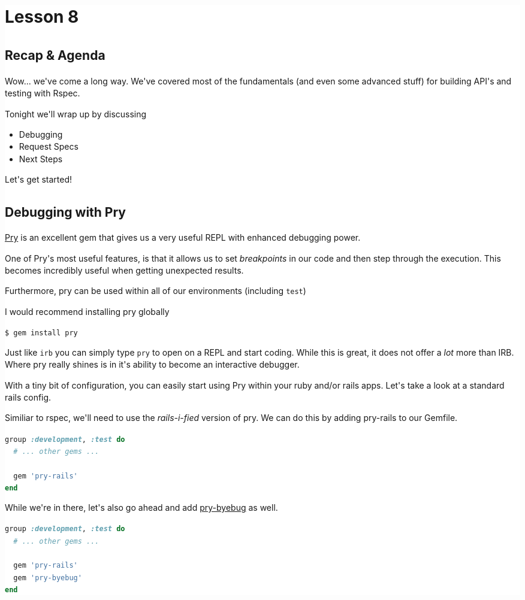 # Lesson 8 

## Recap & Agenda

Wow... we've come a long way. We've covered most of the fundamentals (and even some advanced stuff) for building API's and testing with Rspec. 

Tonight we'll wrap up by discussing

- Debugging
- Request Specs
- Next Steps

Let's get started!

## Debugging with Pry

[Pry](http://pryrepl.org/) is an excellent gem that gives us a very useful REPL with enhanced debugging power. 

One of Pry's most useful features, is that it allows us to set _breakpoints_ in our code and then step through the execution. This becomes incredibly useful when getting unexpected results. 

Furthermore, pry can be used within all of our environments (including `test`)

I would recommend installing pry globally

```shell
$ gem install pry
```

Just like `irb` you can simply type `pry` to open on a REPL and start coding. While this is great, it does not offer a _lot_ more than IRB. Where pry really shines is in it's ability to become an interactive debugger. 

With a tiny bit of configuration, you can easily start using Pry within your ruby and/or rails apps. Let's take a look at a standard rails config. 


Similiar to rspec, we'll need to use the *rails-i-fied* version of pry. We can do this by adding pry-rails to our Gemfile.

```ruby
group :development, :test do
  # ... other gems ...
  
  gem 'pry-rails'
end
```

While we're in there, let's also go ahead and add [pry-byebug](https://github.com/deivid-rodriguez/pry-byebug) as well. 

```ruby
group :development, :test do
  # ... other gems ...
  
  gem 'pry-rails'
  gem 'pry-byebug'
end
```
